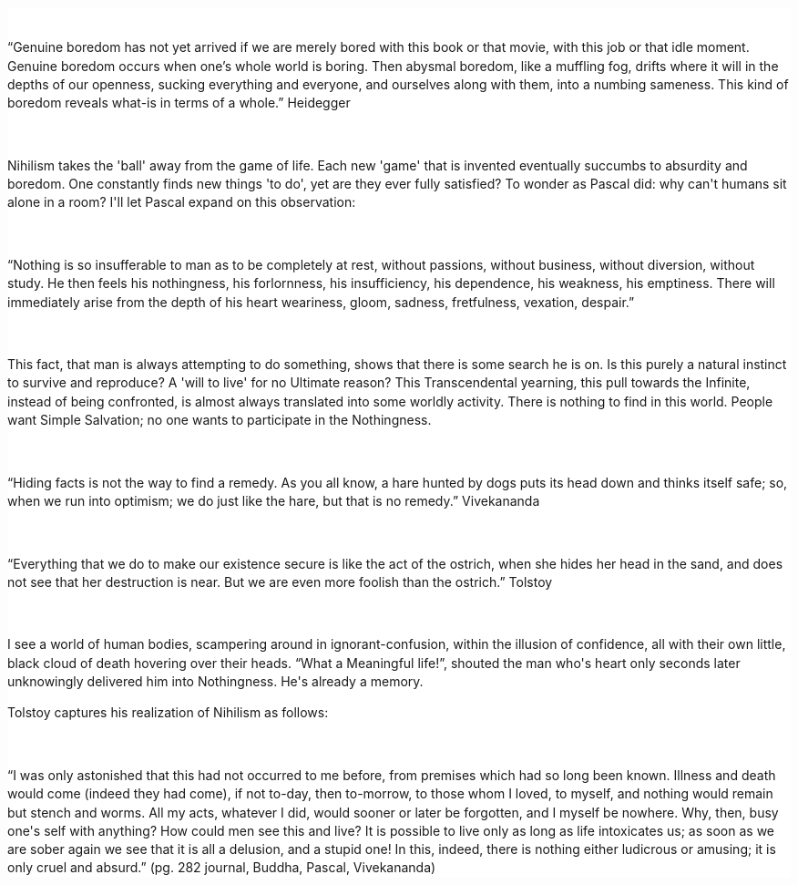 &nbsp;

“Genuine boredom has not yet arrived if we are merely bored with this book or that movie, with this job or that idle moment. Genuine boredom occurs when one’s whole world is boring. Then abysmal boredom, like a muffling fog, drifts where it will in the depths of our openness, sucking everything and everyone, and ourselves along with them, into a numbing sameness. This kind of boredom reveals what-is in terms of a whole.” Heidegger

&nbsp;

Nihilism takes the 'ball' away from the game of life. Each new 'game' that is invented eventually succumbs to absurdity and boredom. One constantly finds new things 'to do', yet are they ever fully satisfied? To wonder as Pascal did: why can't humans sit alone in a room? I'll let Pascal expand on this observation:

&nbsp;

“Nothing is so insufferable to man as to be completely at rest, without passions, without business, without diversion, without study. He then feels his nothingness, his forlornness, his insufficiency, his dependence, his weakness, his emptiness. There will immediately arise from the depth of his heart weariness, gloom, sadness, fretfulness, vexation, despair.”

&nbsp;

This fact, that man is always attempting to do something, shows that there is some search he is on. Is this purely a natural instinct to survive and reproduce? A 'will to live' for no Ultimate reason? This Transcendental yearning, this pull towards the Infinite, instead of being confronted, is almost always translated into some worldly activity. There is nothing to find in this world. People want Simple Salvation; no one wants to participate in the Nothingness.

&nbsp;

“Hiding facts is not the way to find a remedy. As you all know, a hare hunted by dogs puts its head down and thinks itself safe; so, when we run into optimism; we do just like the hare, but that is no remedy.” Vivekananda

&nbsp;

“Everything that we do to make our existence secure is like the act of the ostrich, when she hides her head in the sand, and does not see that her destruction is near. But we are even more foolish than the ostrich.” Tolstoy

&nbsp;

I see a world of human bodies, scampering around in ignorant-confusion, within the illusion of confidence, all with their own little, black cloud of death hovering over their heads. “What a Meaningful life!”, shouted the man who's heart only seconds later unknowingly delivered him into Nothingness. He's already a memory.

Tolstoy captures his realization of Nihilism as follows:

&nbsp;

“I was only astonished that this had not occurred to me before, from premises which had so long been known. Illness and death would come (indeed they had come), if not to-day, then to-morrow, to those whom I loved, to myself, and nothing would remain but stench and worms. All my acts, whatever I did, would sooner or later be forgotten, and I myself be nowhere. Why, then, busy one's self with anything? How could men see this and live? It is possible to live only as long as life intoxicates us; as soon as we are sober again we see that it is all a delusion, and a stupid one! In this, indeed, there is nothing either ludicrous or amusing; it is only cruel and absurd.” (pg. 282 journal, Buddha, Pascal, Vivekananda)
